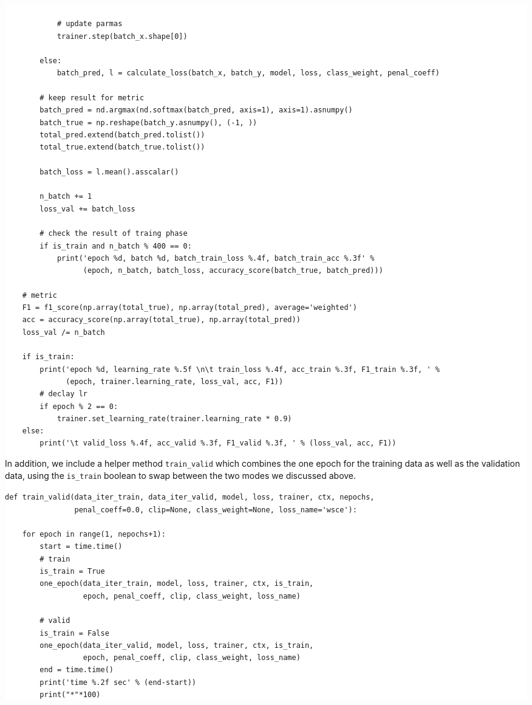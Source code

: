 ```{.python .input}

            # update parmas
            trainer.step(batch_x.shape[0])

        else:
            batch_pred, l = calculate_loss(batch_x, batch_y, model, loss, class_weight, penal_coeff)

        # keep result for metric
        batch_pred = nd.argmax(nd.softmax(batch_pred, axis=1), axis=1).asnumpy()
        batch_true = np.reshape(batch_y.asnumpy(), (-1, ))
        total_pred.extend(batch_pred.tolist())
        total_true.extend(batch_true.tolist())

        batch_loss = l.mean().asscalar()

        n_batch += 1
        loss_val += batch_loss

        # check the result of traing phase
        if is_train and n_batch % 400 == 0:
            print('epoch %d, batch %d, batch_train_loss %.4f, batch_train_acc %.3f' %
                  (epoch, n_batch, batch_loss, accuracy_score(batch_true, batch_pred)))

    # metric
    F1 = f1_score(np.array(total_true), np.array(total_pred), average='weighted')
    acc = accuracy_score(np.array(total_true), np.array(total_pred))
    loss_val /= n_batch

    if is_train:
        print('epoch %d, learning_rate %.5f \n\t train_loss %.4f, acc_train %.3f, F1_train %.3f, ' %
              (epoch, trainer.learning_rate, loss_val, acc, F1))
        # declay lr
        if epoch % 2 == 0:
            trainer.set_learning_rate(trainer.learning_rate * 0.9)
    else:
        print('\t valid_loss %.4f, acc_valid %.3f, F1_valid %.3f, ' % (loss_val, acc, F1))

```

In addition, we include a helper method `train_valid` which combines the one epoch for the training data as well as the validation data, using the `is_train` boolean to swap between the two modes we discussed above.

```{.python .input}
def train_valid(data_iter_train, data_iter_valid, model, loss, trainer, ctx, nepochs,
                penal_coeff=0.0, clip=None, class_weight=None, loss_name='wsce'):

    for epoch in range(1, nepochs+1):
        start = time.time()
        # train
        is_train = True
        one_epoch(data_iter_train, model, loss, trainer, ctx, is_train,
                  epoch, penal_coeff, clip, class_weight, loss_name)

        # valid
        is_train = False
        one_epoch(data_iter_valid, model, loss, trainer, ctx, is_train,
                  epoch, penal_coeff, clip, class_weight, loss_name)
        end = time.time()
        print('time %.2f sec' % (end-start))
        print("*"*100)

```